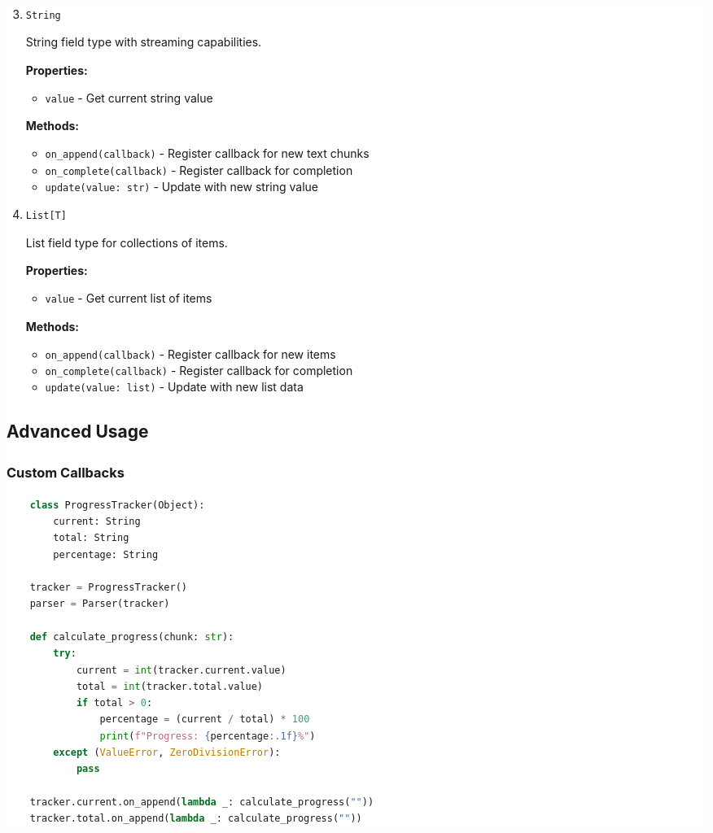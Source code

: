 3.  `String`

    String field type with streaming capabilities.
    
    **Properties:**
    
    -   `value` - Get current string value
    
    **Methods:**
    
    -   `on_append(callback)` - Register callback for new text chunks
    -   `on_complete(callback)` - Register callback for completion
    -   `update(value: str)` - Update with new string value

4.  `List[T]`

    List field type for collections of items.
    
    **Properties:**
    
    -   `value` - Get current list of items
    
    **Methods:**
    
    -   `on_append(callback)` - Register callback for new items
    -   `on_complete(callback)` - Register callback for completion
    -   `update(value: list)` - Update with new list data



## Advanced Usage



### Custom Callbacks

```python
    class ProgressTracker(Object):
        current: String
        total: String
        percentage: String
    
    tracker = ProgressTracker()
    parser = Parser(tracker)
    
    def calculate_progress(chunk: str):
        try:
            current = int(tracker.current.value)
            total = int(tracker.total.value)
            if total > 0:
                percentage = (current / total) * 100
                print(f"Progress: {percentage:.1f}%")
        except (ValueError, ZeroDivisionError):
            pass
    
    tracker.current.on_append(lambda _: calculate_progress(""))
    tracker.total.on_append(lambda _: calculate_progress(""))
```
